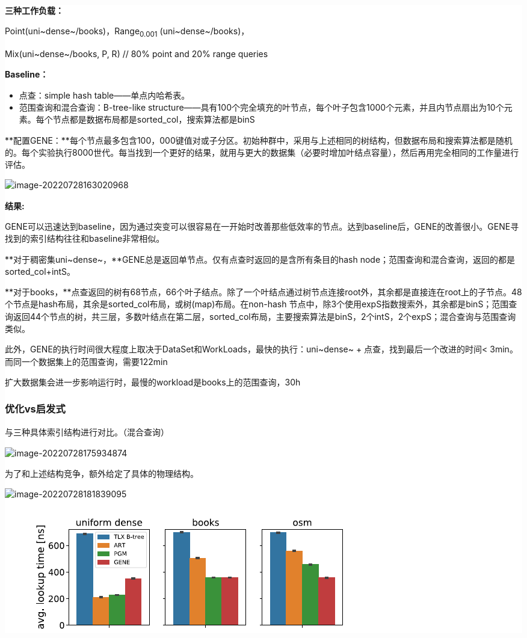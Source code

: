 **三种工作负载：**  

Point(uni~dense~/books)，Range$_{0.001}$ (uni~dense~/books)，

Mix(uni~dense~/books, P, R)   // 80% point and 20% range queries 

**Baseline：** 

- 点查：simple hash table——单点内哈希表。
- 范围查询和混合查询：B-tree-like structure——具有100个完全填充的叶节点，每个叶子包含1000个元素，并且内节点扇出为10个元素。每个节点都是数据布局都是sorted_col，搜索算法都是binS

**配置GENE：**每个节点最多包含100，000键值对或子分区。初始种群中，采用与上述相同的树结构，但数据布局和搜索算法都是随机的。每个实验执行8000世代。每当找到一个更好的结果，就用与更大的数据集（必要时增加叶结点容量），然后再用完全相同的工作量进行评估。



![image-20220728163020968](D:/MyFile/md/50th.assets/image-20220728163020968.png)

**结果:**

GENE可以迅速达到baseline，因为通过突变可以很容易在一开始时改善那些低效率的节点。达到baseline后，GENE的改善很小。GENE寻找到的索引结构往往和baseline非常相似。

**对于稠密集uni~dense~，**GENE总是返回单节点。仅有点查时返回的是含所有条目的hash node；范围查询和混合查询，返回的都是sorted_col+intS。

**对于books，**点查返回的树有68节点，66个叶子结点。除了一个叶结点通过树节点连接root外，其余都是直接连在root上的子节点。48个节点是hash布局，其余是sorted_col布局，或树(map)布局。在non-hash 节点中，除3个使用expS指数搜索外，其余都是binS；范围查询返回44个节点的树，共三层，多数叶结点在第二层，sorted_col布局，主要搜索算法是binS，2个intS，2个expS；混合查询与范围查询类似。



此外，GENE的执行时间很大程度上取决于DataSet和WorkLoads，最快的执行：uni~dense~ + 点查，找到最后一个改进的时间< 3min。而同一个数据集上的范围查询，需要122min

扩大数据集会进一步影响运行时，最慢的workload是books上的范围查询，30h

### 优化vs启发式

与三种具体索引结构进行对比。（混合查询）

![image-20220728175934874](D:/MyFile/md/50th.assets/image-20220728175934874.png)

为了和上述结构竞争，额外给定了具体的物理结构。

![image-20220728181839095](D:/MyFile/md/50th.assets/image-20220728181839095.png)



![image-20220728180000202](The%20next%2050%20Years%20in%20Database%20Indexing%20or%20The%20Case%20for%20Automatically%20Generated%20Index%20Structures.assets/image-20220728180000202.png)
